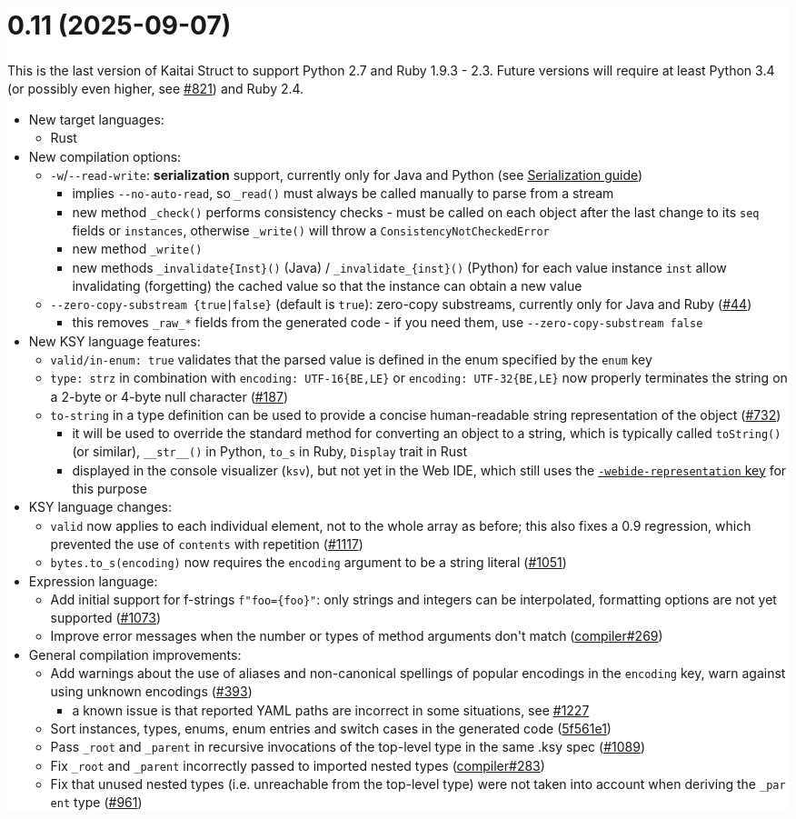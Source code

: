 # 0.11 (2025-09-07)

This is the last version of Kaitai Struct to support Python 2.7 and Ruby 1.9.3 - 2.3. Future versions will require at least Python 3.4 (or possibly even higher, see [#821](https://github.com/kaitai-io/kaitai_struct/issues/821)) and Ruby 2.4.

* New target languages:
  * Rust
* New compilation options:
  * `-w`/`--read-write`: **serialization** support, currently only for Java and Python (see [Serialization guide](https://doc.kaitai.io/serialization.html))
    * implies `--no-auto-read`, so `_read()` must always be called manually to parse from a stream
    * new method `_check()` performs consistency checks - must be called on each object after the last change to its `seq` fields or `instances`, otherwise `_write()` will throw a `ConsistencyNotCheckedError`
    * new method `_write()`
    * new methods `_invalidate{Inst}()` (Java) / `_invalidate_{inst}()` (Python) for each value instance `inst` allow invalidating (forgetting) the cached value so that the instance can obtain a new value
  * `--zero-copy-substream {true|false}` (default is `true`): zero-copy substreams, currently only for Java and Ruby ([#44](https://github.com/kaitai-io/kaitai_struct/issues/44))
    * this removes `_raw_*` fields from the generated code - if you need them, use `--zero-copy-substream false`
* New KSY language features:
  * `valid/in-enum: true` validates that the parsed value is defined in the enum specified by the `enum` key
  * `type: strz` in combination with `encoding: UTF-16{BE,LE}` or `encoding: UTF-32{BE,LE}` now properly terminates the string on a 2-byte or 4-byte null character ([#187](https://github.com/kaitai-io/kaitai_struct/issues/187))
  * `to-string` in a type definition can be used to provide a concise human-readable string representation of the object ([#732](https://github.com/kaitai-io/kaitai_struct/issues/732))
    * it will be used to override the standard method for converting an object to a string, which is typically called `toString()` (or similar), `__str__()` in Python, `to_s` in Ruby, `Display` trait in Rust
    * displayed in the console visualizer (`ksv`), but not yet in the Web IDE, which still uses the [`-webide-representation` key](https://github.com/kaitai-io/kaitai_struct_webide/wiki/Features#webide-representation) for this purpose
* KSY language changes:
  * `valid` now applies to each individual element, not to the whole array as before; this also fixes a 0.9 regression, which prevented the use of `contents` with repetition ([#1117](https://github.com/kaitai-io/kaitai_struct/issues/1117))
  * `bytes.to_s(encoding)` now requires the `encoding` argument to be a string literal ([#1051](https://github.com/kaitai-io/kaitai_struct/issues/1051))
* Expression language:
  * Add initial support for f-strings `f"foo={foo}"`: only strings and integers can be interpolated, formatting options are not yet supported ([#1073](https://github.com/kaitai-io/kaitai_struct/issues/1073))
  * Improve error messages when the number or types of method arguments don't match ([compiler#269](https://github.com/kaitai-io/kaitai_struct_compiler/pull/269))
* General compilation improvements:
  * Add warnings about the use of aliases and non-canonical spellings of popular encodings in the `encoding` key, warn against using unknown encodings ([#393](https://github.com/kaitai-io/kaitai_struct/issues/393))
    * a known issue is that reported YAML paths are incorrect in some situations, see [#1227](https://github.com/kaitai-io/kaitai_struct/issues/1227)
  * Sort instances, types, enums, enum entries and switch cases in the generated code ([5f561e1](https://github.com/kaitai-io/kaitai_struct_compiler/commit/5f561e194f40cf40942615bb5c63a2edfbd348ec))
  * Pass `_root` and `_parent` in recursive invocations of the top-level type in the same .ksy spec ([#1089](https://github.com/kaitai-io/kaitai_struct/issues/1089))
  * Fix `_root` and `_parent` incorrectly passed to imported nested types ([compiler#283](https://github.com/kaitai-io/kaitai_struct_compiler/pull/283))
  * Fix that unused nested types (i.e. unreachable from the top-level type) were not taken into account when deriving the `_parent` type ([#961](https://github.com/kaitai-io/kaitai_struct/issues/961))
